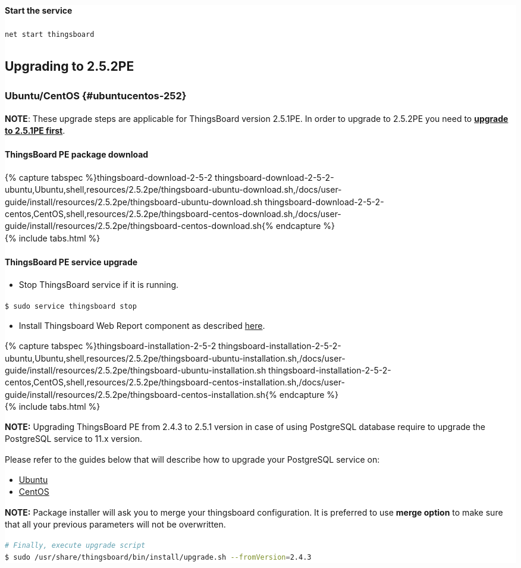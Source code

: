 #### Start the service

```text
net start thingsboard
```

## Upgrading to 2.5.2PE 

### Ubuntu/CentOS {#ubuntucentos-252}

**NOTE**: These upgrade steps are applicable for ThingsBoard version 2.5.1PE. In order to upgrade to 2.5.2PE you need to [**upgrade to 2.5.1PE first**](/docs/user-guide/install/pe/upgrade-instructions/#ubuntucentos-251).

#### ThingsBoard PE package download

{% capture tabspec %}thingsboard-download-2-5-2
thingsboard-download-2-5-2-ubuntu,Ubuntu,shell,resources/2.5.2pe/thingsboard-ubuntu-download.sh,/docs/user-guide/install/resources/2.5.2pe/thingsboard-ubuntu-download.sh
thingsboard-download-2-5-2-centos,CentOS,shell,resources/2.5.2pe/thingsboard-centos-download.sh,/docs/user-guide/install/resources/2.5.2pe/thingsboard-centos-download.sh{% endcapture %}  
{% include tabs.html %}

#### ThingsBoard PE service upgrade

* Stop ThingsBoard service if it is running.

```bash
$ sudo service thingsboard stop
```

* Install Thingsboard Web Report component as described [here](/docs/user-guide/install/pe/ubuntu/#step-8-install-thingsboard-webreport-component).


{% capture tabspec %}thingsboard-installation-2-5-2
thingsboard-installation-2-5-2-ubuntu,Ubuntu,shell,resources/2.5.2pe/thingsboard-ubuntu-installation.sh,/docs/user-guide/install/resources/2.5.2pe/thingsboard-ubuntu-installation.sh
thingsboard-installation-2-5-2-centos,CentOS,shell,resources/2.5.2pe/thingsboard-centos-installation.sh,/docs/user-guide/install/resources/2.5.2pe/thingsboard-centos-installation.sh{% endcapture %}  
{% include tabs.html %}

**NOTE:** Upgrading ThingsBoard PE from 2.4.3 to 2.5.1 version in case of using PostgreSQL database require to upgrade the PostgreSQL service to 11.x version.

Please refer to the guides below that will describe how to upgrade your PostgreSQL service on:

 - [Ubuntu](https://gist.github.com/ShvaykaD/1f0e6c1321a0a2b4b9f3b9ea9ab3e8d3)
 - [CentOS](https://gist.github.com/ShvaykaD/313745d31a9af6db3d6a01ec9f16aac8)
 
**NOTE:** Package installer will ask you to merge your thingsboard configuration. It is preferred to use **merge option** to make sure that all your previous parameters will not be overwritten.  

```bash
# Finally, execute upgrade script
$ sudo /usr/share/thingsboard/bin/install/upgrade.sh --fromVersion=2.4.3
```
